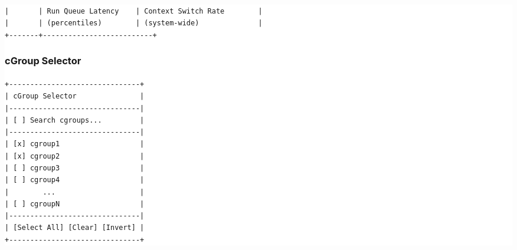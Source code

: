 ```
|       | Run Queue Latency    | Context Switch Rate        |
|       | (percentiles)        | (system-wide)              |
+-------+--------------------------+
```

### cGroup Selector

```
+-------------------------------+
| cGroup Selector               |
|-------------------------------|
| [ ] Search cgroups...         |
|-------------------------------|
| [x] cgroup1                   |
| [x] cgroup2                   |
| [ ] cgroup3                   |
| [ ] cgroup4                   |
|        ...                    |
| [ ] cgroupN                   |
|-------------------------------|
| [Select All] [Clear] [Invert] |
+-------------------------------+
```